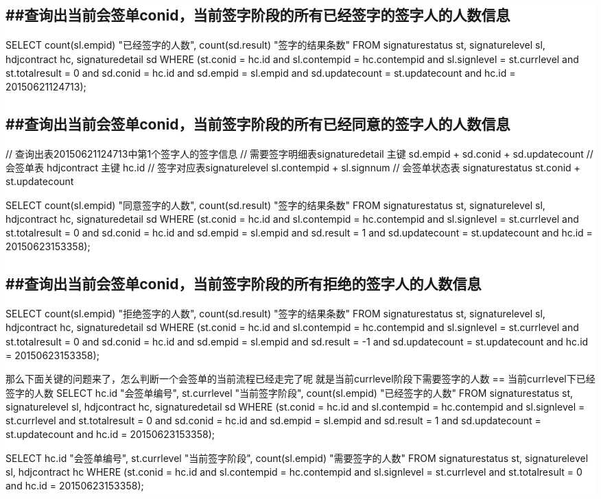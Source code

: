 

##查询出当前会签单conid，当前签字阶段的所有已经签字的签字人的人数信息
-------
SELECT count(sl.empid) "已经签字的人数", count(sd.result) "签字的结果条数"
FROM signaturestatus st, signaturelevel  sl, hdjcontract hc, signaturedetail sd
WHERE (st.conid = hc.id 
   and sl.contempid = hc.contempid 
   and sl.signlevel = st.currlevel and st.totalresult = 0
   and sd.conid = hc.id and sd.empid = sl.empid  and sd.updatecount = st.updatecount
   and hc.id = 20150621124713);


##查询出当前会签单conid，当前签字阶段的所有已经同意的签字人的人数信息
-------
// 查询出表20150621124713中第1个签字人的签字信息
// 需要签字明细表signaturedetail  主键 sd.empid + sd.conid + sd.updatecount
// 会签单表 hdjcontract  主键 hc.id
// 签字对应表signaturelevel sl.contempid + sl.signnum
// 会签单状态表 signaturestatus st.conid + st.updatecount 

SELECT count(sl.empid) "同意签字的人数", count(sd.result) "签字的结果条数"
FROM signaturestatus st, signaturelevel  sl, hdjcontract hc, signaturedetail sd
WHERE (st.conid = hc.id 
   and sl.contempid = hc.contempid 
   and sl.signlevel = st.currlevel and st.totalresult = 0
   and sd.conid = hc.id and sd.empid = sl.empid and sd.result = 1 and sd.updatecount = st.updatecount
   and hc.id = 20150623153358);

##查询出当前会签单conid，当前签字阶段的所有拒绝的签字人的人数信息
-------
SELECT count(sl.empid) "拒绝签字的人数", count(sd.result) "签字的结果条数"
FROM signaturestatus st, signaturelevel  sl, hdjcontract hc, signaturedetail sd
WHERE (st.conid = hc.id 
   and sl.contempid = hc.contempid 
   and sl.signlevel = st.currlevel and st.totalresult = 0
   and sd.conid = hc.id and sd.empid = sl.empid and sd.result = -1 and sd.updatecount = st.updatecount
   and hc.id = 20150623153358);



那么下面关键的问题来了，怎么判断一个会签单的当前流程已经走完了呢
就是当前currlevel阶段下需要签字的人数 == 当前currlevel下已经签字的人数
SELECT hc.id "会签单编号", st.currlevel "当前签字阶段", count(sl.empid) "已经签字的人数"
FROM signaturestatus st, signaturelevel  sl, hdjcontract hc, signaturedetail sd
WHERE (st.conid = hc.id 
   and sl.contempid = hc.contempid 
   and sl.signlevel = st.currlevel and st.totalresult = 0
   and sd.conid = hc.id and sd.empid = sl.empid and sd.result = 1 and sd.updatecount = st.updatecount
   and hc.id = 20150623153358);


SELECT hc.id "会签单编号", st.currlevel "当前签字阶段", count(sl.empid) "需要签字的人数"
FROM signaturestatus st, signaturelevel  sl, hdjcontract hc
WHERE (st.conid = hc.id 
   and sl.contempid = hc.contempid 
   and sl.signlevel = st.currlevel and st.totalresult = 0
   and hc.id = 20150623153358);
